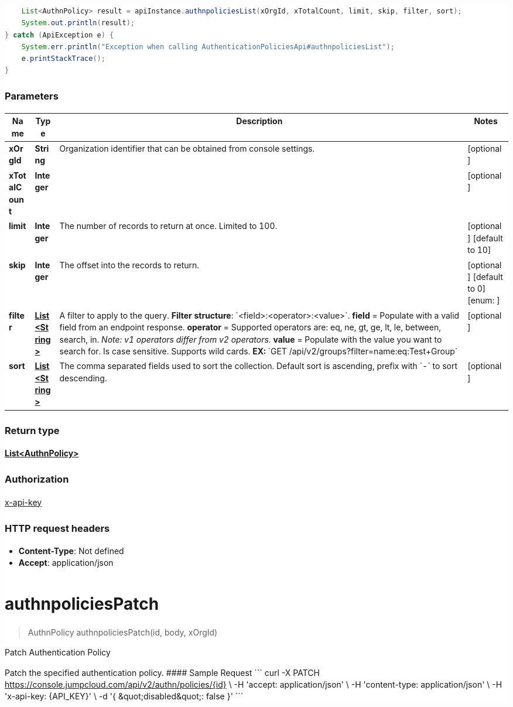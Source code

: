 ```java
    List<AuthnPolicy> result = apiInstance.authnpoliciesList(xOrgId, xTotalCount, limit, skip, filter, sort);
    System.out.println(result);
} catch (ApiException e) {
    System.err.println("Exception when calling AuthenticationPoliciesApi#authnpoliciesList");
    e.printStackTrace();
}
```

### Parameters

Name | Type | Description  | Notes
------------- | ------------- | ------------- | -------------
 **xOrgId** | **String**| Organization identifier that can be obtained from console settings. | [optional]
 **xTotalCount** | **Integer**|  | [optional]
 **limit** | **Integer**| The number of records to return at once. Limited to 100. | [optional] [default to 10]
 **skip** | **Integer**| The offset into the records to return. | [optional] [default to 0] [enum: ]
 **filter** | [**List&lt;String&gt;**](String.md)| A filter to apply to the query.  **Filter structure**: &#x60;&lt;field&gt;:&lt;operator&gt;:&lt;value&gt;&#x60;.  **field** &#x3D; Populate with a valid field from an endpoint response.  **operator** &#x3D;  Supported operators are: eq, ne, gt, ge, lt, le, between, search, in. _Note: v1 operators differ from v2 operators._  **value** &#x3D; Populate with the value you want to search for. Is case sensitive. Supports wild cards.  **EX:** &#x60;GET /api/v2/groups?filter&#x3D;name:eq:Test+Group&#x60; | [optional]
 **sort** | [**List&lt;String&gt;**](String.md)| The comma separated fields used to sort the collection. Default sort is ascending, prefix with &#x60;-&#x60; to sort descending.  | [optional]

### Return type

[**List&lt;AuthnPolicy&gt;**](AuthnPolicy.md)

### Authorization

[x-api-key](../README.md#x-api-key)

### HTTP request headers

 - **Content-Type**: Not defined
 - **Accept**: application/json

<a name="authnpoliciesPatch"></a>
# **authnpoliciesPatch**
> AuthnPolicy authnpoliciesPatch(id, body, xOrgId)

Patch Authentication Policy

Patch the specified authentication policy.  #### Sample Request &#x60;&#x60;&#x60; curl -X PATCH https://console.jumpcloud.com/api/v2/authn/policies/{id} \\   -H &#x27;accept: application/json&#x27; \\   -H &#x27;content-type: application/json&#x27; \\   -H &#x27;x-api-key: {API_KEY}&#x27; \\   -d &#x27;{ \&quot;disabled\&quot;: false }&#x27; &#x60;&#x60;&#x60;
